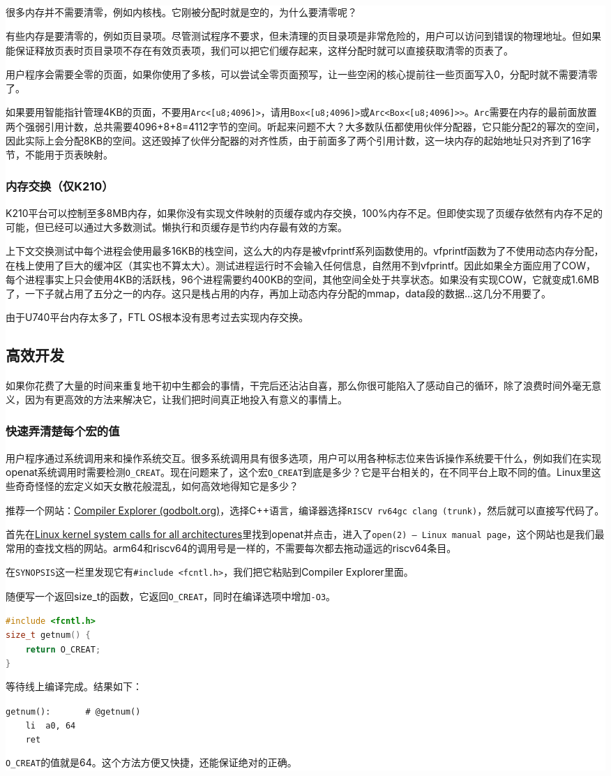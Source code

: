 很多内存并不需要清零，例如内核栈。它刚被分配时就是空的，为什么要清零呢？

有些内存是要清零的，例如页目录项。尽管测试程序不要求，但未清理的页目录项是非常危险的，用户可以访问到错误的物理地址。但如果能保证释放页表时页目录项不存在有效页表项，我们可以把它们缓存起来，这样分配时就可以直接获取清零的页表了。

用户程序会需要全零的页面，如果你使用了多核，可以尝试全零页面预写，让一些空闲的核心提前往一些页面写入0，分配时就不需要清零了。

如果要用智能指针管理4KB的页面，不要用`Arc<[u8;4096]>`，请用`Box<[u8;4096]>`或`Arc<Box<[u8;4096]>>`。`Arc`需要在内存的最前面放置两个强弱引用计数，总共需要4096+8+8=4112字节的空间。听起来问题不大？大多数队伍都使用伙伴分配器，它只能分配2的幂次的空间，因此实际上会分配8KB的空间。这还毁掉了伙伴分配器的对齐性质，由于前面多了两个引用计数，这一块内存的起始地址只对齐到了16字节，不能用于页表映射。

### 内存交换（仅K210）

K210平台可以控制至多8MB内存，如果你没有实现文件映射的页缓存或内存交换，100%内存不足。但即使实现了页缓存依然有内存不足的可能，但已经可以通过大多数测试。懒执行和页缓存是节约内存最有效的方案。

上下文交换测试中每个进程会使用最多16KB的栈空间，这么大的内存是被vfprintf系列函数使用的。vfprintf函数为了不使用动态内存分配，在栈上使用了巨大的缓冲区（其实也不算太大）。测试进程运行时不会输入任何信息，自然用不到vfprintf。因此如果全方面应用了COW，每个进程事实上只会使用4KB的活跃栈，96个进程需要约400KB的空间，其他空间全处于共享状态。如果没有实现COW，它就变成1.6MB了，一下子就占用了五分之一的内存。这只是栈占用的内存，再加上动态内存分配的mmap，data段的数据...这几分不用要了。

由于U740平台内存太多了，FTL OS根本没有思考过去实现内存交换。

## 高效开发

如果你花费了大量的时间来重复地干初中生都会的事情，干完后还沾沾自喜，那么你很可能陷入了感动自己的循环，除了浪费时间外毫无意义，因为有更高效的方法来解决它，让我们把时间真正地投入有意义的事情上。

### 快速弄清楚每个宏的值

用户程序通过系统调用来和操作系统交互。很多系统调用具有很多选项，用户可以用各种标志位来告诉操作系统要干什么，例如我们在实现openat系统调用时需要检测`O_CREAT`。现在问题来了，这个宏`O_CREAT`到底是多少？它是平台相关的，在不同平台上取不同的值。Linux里这些奇奇怪怪的宏定义如天女散花般混乱，如何高效地得知它是多少？

推荐一个网站：[Compiler Explorer (godbolt.org)](https://gcc.godbolt.org/)，选择C++语言，编译器选择`RISCV rv64gc clang (trunk)`，然后就可以直接写代码了。

首先在[Linux kernel system calls for all architectures](https://marcin.juszkiewicz.com.pl/download/tables/syscalls.html)里找到openat并点击，进入了`open(2) — Linux manual page`，这个网站也是我们最常用的查找文档的网站。arm64和riscv64的调用号是一样的，不需要每次都去拖动遥远的riscv64条目。

在`SYNOPSIS`这一栏里发现它有`#include <fcntl.h>`，我们把它粘贴到Compiler Explorer里面。

随便写一个返回size_t的函数，它返回`O_CREAT`，同时在编译选项中增加`-O3`。

```C
#include <fcntl.h>
size_t getnum() {
	return O_CREAT;
}
```

等待线上编译完成。结果如下：

```assembly
getnum():       # @getnum()
    li  a0, 64
    ret
```

`O_CREAT`的值就是64。这个方法方便又快捷，还能保证绝对的正确。
